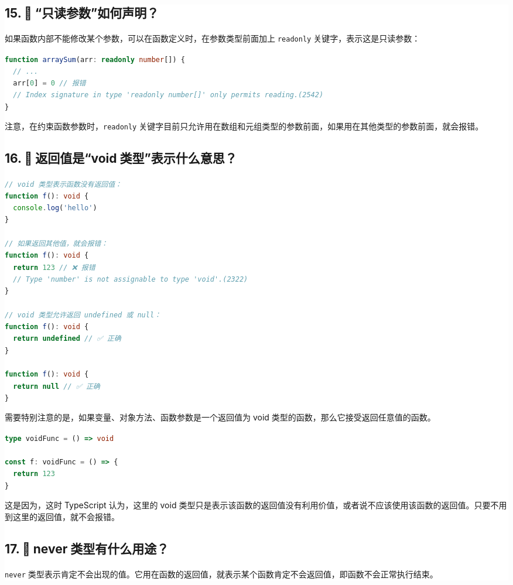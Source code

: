 ## 15. 🤔 “只读参数”如何声明？

如果函数内部不能修改某个参数，可以在函数定义时，在参数类型前面加上 `readonly` 关键字，表示这是只读参数：

```ts
function arraySum(arr: readonly number[]) {
  // ...
  arr[0] = 0 // 报错
  // Index signature in type 'readonly number[]' only permits reading.(2542)
}
```

注意，在约束函数参数时，`readonly` 关键字目前只允许用在数组和元组类型的参数前面，如果用在其他类型的参数前面，就会报错。

## 16. 🤔 返回值是“void 类型”表示什么意思？

```ts
// void 类型表示函数没有返回值：
function f(): void {
  console.log('hello')
}

// 如果返回其他值，就会报错：
function f(): void {
  return 123 // ❌ 报错
  // Type 'number' is not assignable to type 'void'.(2322)
}

// void 类型允许返回 undefined 或 null：
function f(): void {
  return undefined // ✅ 正确
}

function f(): void {
  return null // ✅ 正确
}
```

需要特别注意的是，如果变量、对象方法、函数参数是一个返回值为 void 类型的函数，那么它接受返回任意值的函数。

```ts
type voidFunc = () => void

const f: voidFunc = () => {
  return 123
}
```

这是因为，这时 TypeScript 认为，这里的 void 类型只是表示该函数的返回值没有利用价值，或者说不应该使用该函数的返回值。只要不用到这里的返回值，就不会报错。

## 17. 🤔 never 类型有什么用途？

`never` 类型表示肯定不会出现的值。它用在函数的返回值，就表示某个函数肯定不会返回值，即函数不会正常执行结束。
